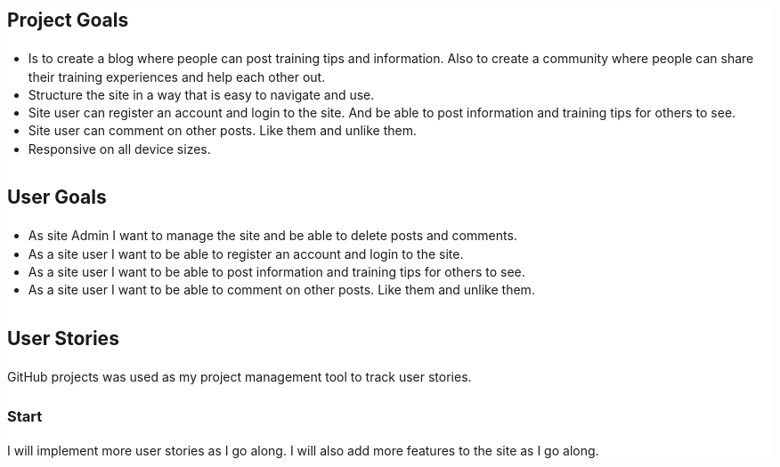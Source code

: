## Project Goals

- Is to create a blog where people can post training tips and information. Also to create a community where people can share their training experiences and help each other out.
- Structure the site in a way that is easy to navigate and use.
- Site user can register an account and login to the site. And be able to post information and training tips for others to see.
- Site user can comment on other posts. Like them and unlike them.
- Responsive on all device sizes.

## User Goals

- As site Admin I want to manage the site and be able to delete posts and comments.
- As a site user I want to be able to register an account and login to the site.
- As a site user I want to be able to post information and training tips for others to see.
- As a site user I want to be able to comment on other posts. Like them and unlike them.

## User Stories

GitHub projects was used as my project management tool to track user stories.

### Start
I will implement more user stories as I go along. I will also add more features to the site as I go along.
